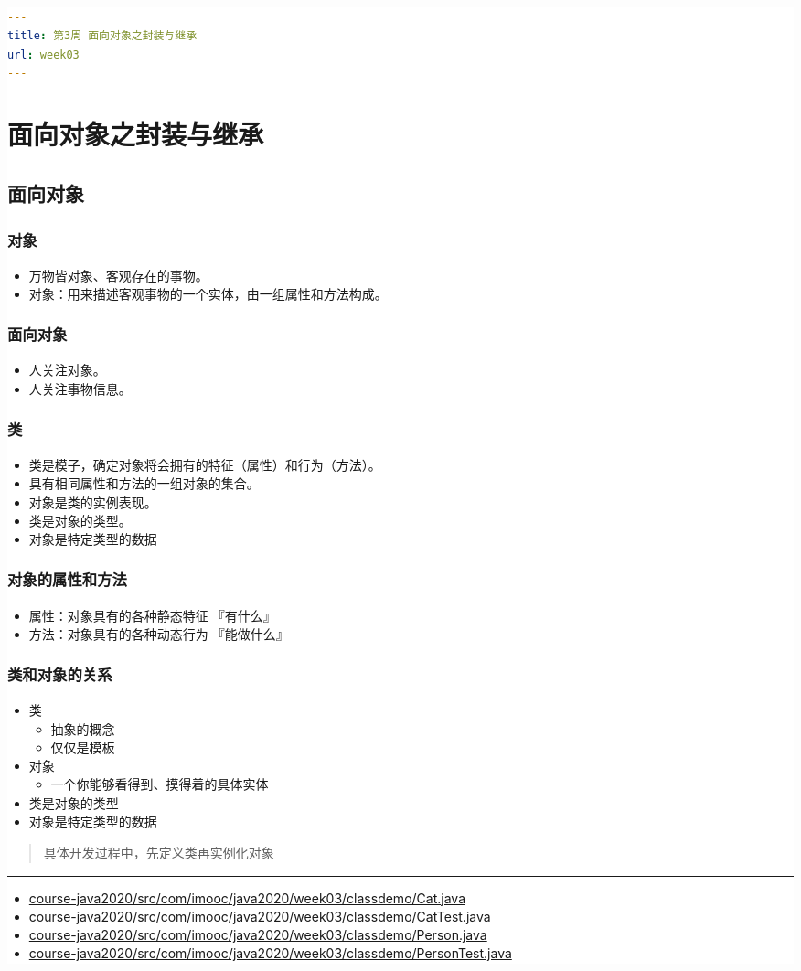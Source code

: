 ```yaml
---
title: 第3周 面向对象之封装与继承
url: week03
---
```


# 面向对象之封装与继承

## 面向对象

### 对象

- 万物皆对象、客观存在的事物。
- 对象：用来描述客观事物的一个实体，由一组属性和方法构成。

### 面向对象

- 人关注对象。
- 人关注事物信息。

### 类

- 类是模子，确定对象将会拥有的特征（属性）和行为（方法）。
- 具有相同属性和方法的一组对象的集合。
- 对象是类的实例表现。
- 类是对象的类型。
- 对象是特定类型的数据

### 对象的属性和方法

- 属性：对象具有的各种静态特征 『有什么』
- 方法：对象具有的各种动态行为 『能做什么』

### 类和对象的关系

- 类
  - 抽象的概念
  - 仅仅是模板
- 对象
  - 一个你能够看得到、摸得着的具体实体
- 类是对象的类型
- 对象是特定类型的数据

> 具体开发过程中，先定义类再实例化对象

---

- [course-java2020/src/com/imooc/java2020/week03/classdemo/Cat.java](course-java2020/src/com/imooc/java2020/week03/classdemo/Cat.java)
- [course-java2020/src/com/imooc/java2020/week03/classdemo/CatTest.java](course-java2020/src/com/imooc/java2020/week03/classdemo/CatTest.java)
- [course-java2020/src/com/imooc/java2020/week03/classdemo/Person.java](course-java2020/src/com/imooc/java2020/week03/classdemo/Person.java)
- [course-java2020/src/com/imooc/java2020/week03/classdemo/PersonTest.java](course-java2020/src/com/imooc/java2020/week03/classdemo/PersonTest.java)
